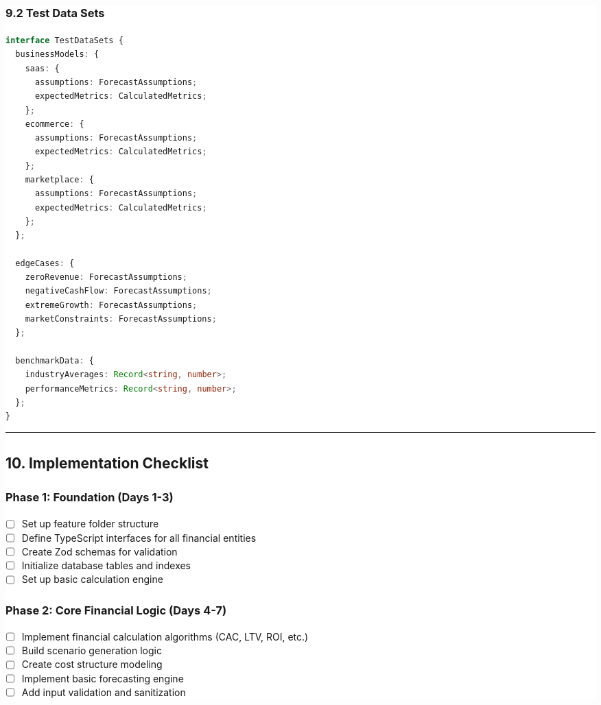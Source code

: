 ### 9.2 Test Data Sets

```typescript
interface TestDataSets {
  businessModels: {
    saas: {
      assumptions: ForecastAssumptions;
      expectedMetrics: CalculatedMetrics;
    };
    ecommerce: {
      assumptions: ForecastAssumptions;
      expectedMetrics: CalculatedMetrics;
    };
    marketplace: {
      assumptions: ForecastAssumptions;
      expectedMetrics: CalculatedMetrics;
    };
  };
  
  edgeCases: {
    zeroRevenue: ForecastAssumptions;
    negativeCashFlow: ForecastAssumptions;
    extremeGrowth: ForecastAssumptions;
    marketConstraints: ForecastAssumptions;
  };
  
  benchmarkData: {
    industryAverages: Record<string, number>;
    performanceMetrics: Record<string, number>;
  };
}
```

---

## 10. Implementation Checklist

### Phase 1: Foundation (Days 1-3)
- [ ] Set up feature folder structure
- [ ] Define TypeScript interfaces for all financial entities
- [ ] Create Zod schemas for validation
- [ ] Initialize database tables and indexes
- [ ] Set up basic calculation engine

### Phase 2: Core Financial Logic (Days 4-7)
- [ ] Implement financial calculation algorithms (CAC, LTV, ROI, etc.)
- [ ] Build scenario generation logic
- [ ] Create cost structure modeling
- [ ] Implement basic forecasting engine
- [ ] Add input validation and sanitization
